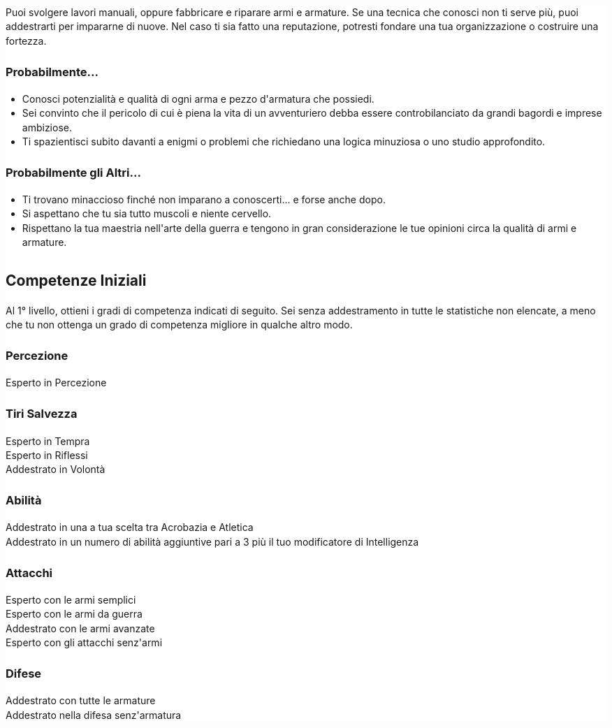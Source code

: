 Puoi svolgere lavori manuali, oppure fabbricare e riparare armi e armature. Se
una tecnica che conosci non ti serve più, puoi addestrarti per impararne di
nuove. Nel caso ti sia fatto una reputazione, potresti fondare una tua
organizzazione o costruire una fortezza.

### Probabilmente...

- Conosci potenzialità e qualità di ogni arma e pezzo d'armatura che possiedi.
- Sei convinto che il pericolo di cui è piena la vita di un avventuriero debba
  essere controbilanciato da grandi bagordi e imprese ambiziose.
- Ti spazientisci subito davanti a enigmi o problemi che richiedano una logica
  minuziosa o uno studio approfondito.

### Probabilmente gli Altri...

- Ti trovano minaccioso finché non imparano a conoscerti... e forse anche dopo.
- Si aspettano che tu sia tutto muscoli e niente cervello.
- Rispettano la tua maestria nell'arte della guerra e tengono in gran
  considerazione le tue opinioni circa la qualità di armi e armature.

## Competenze Iniziali

Al 1° livello, ottieni i gradi di competenza indicati di seguito. Sei senza
addestramento in tutte le statistiche non elencate, a meno che tu non ottenga un
grado di competenza migliore in qualche altro modo.

### Percezione

Esperto in Percezione

### Tiri Salvezza

Esperto in Tempra  
Esperto in Riflessi  
Addestrato in Volontà

### Abilità

Addestrato in una a tua scelta tra Acrobazia e Atletica  
Addestrato in un numero di abilità aggiuntive pari a 3 più il tuo modificatore
di Intelligenza

### Attacchi

Esperto con le armi semplici  
Esperto con le armi da guerra  
Addestrato con le armi avanzate  
Esperto con gli attacchi senz'armi

### Difese

Addestrato con tutte le armature  
Addestrato nella difesa senz'armatura
